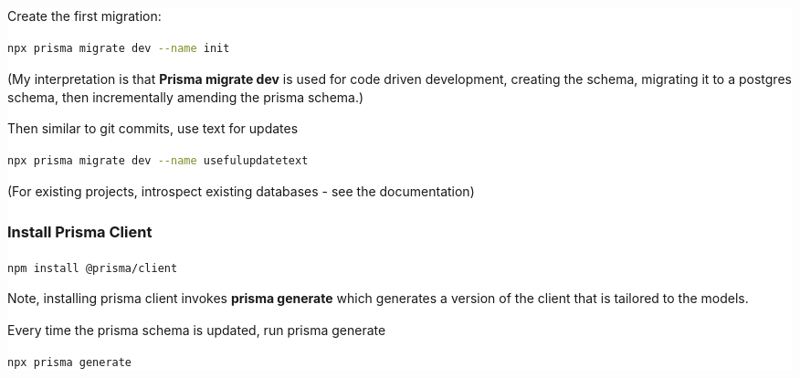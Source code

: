 Create the first migration:

```bash
npx prisma migrate dev --name init
```

(My interpretation is that **Prisma migrate dev** is used for code driven development, creating the schema, migrating it to a postgres schema, then incrementally amending the prisma schema.)

Then similar to git commits, use text for updates

```bash
npx prisma migrate dev --name usefulupdatetext
```

(For existing projects, introspect existing databases - see the documentation)

### Install Prisma Client

```bash
npm install @prisma/client
```

Note, installing prisma client invokes **prisma generate** which generates a version of the client that is tailored to the models.

Every time the prisma schema is updated, run prisma generate

```bash
npx prisma generate
```
